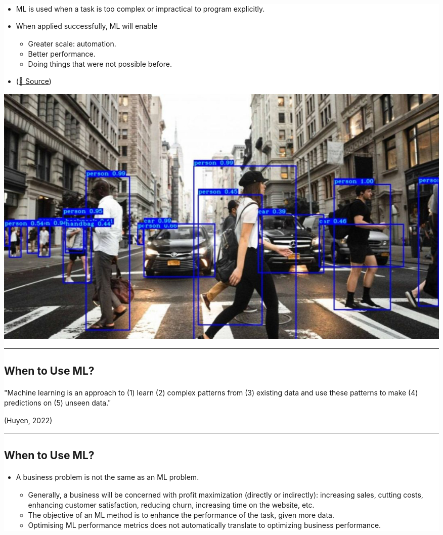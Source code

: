 - ML is used when a task is too complex or impractical to program explicitly.
- When applied successfully, ML will enable
    - Greater scale: automation.
    - Better performance.
    - Doing things that were not possible before.

- ([🔗 Source](https://www.augmentedstartups.com/blog/overcoming-challenges-in-object-detection-accuracy-speed-and-scalability))

![bg right:50% w:500](./images/object_detection.jpg)

---

## When to Use ML?

"Machine learning is an approach to (1) learn (2) complex patterns from (3) existing data and use these patterns to make (4) predictions on (5) unseen data."

(Huyen, 2022)

---

## When to Use ML?

- A business problem is not the same as an ML problem.

    - Generally, a business will be concerned with profit maximization (directly or indirectly): increasing sales, cutting costs, enhancing customer satisfaction, reducing churn, increasing time on the website, etc.
    - The objective of an ML method is to enhance the performance of the task, given more data.
    - Optimising ML performance metrics does not automatically translate to optimizing business performance.
